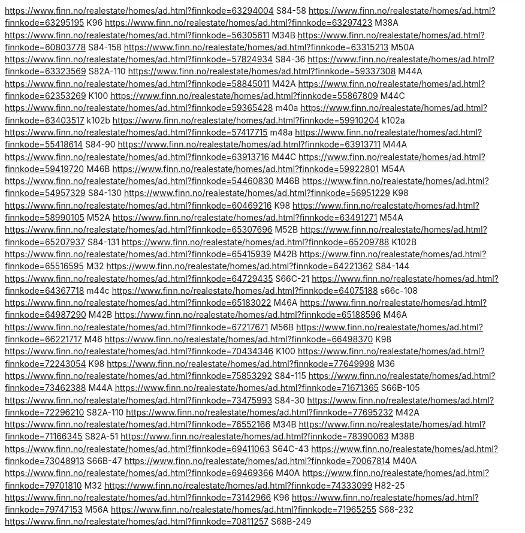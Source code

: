 https://www.finn.no/realestate/homes/ad.html?finnkode=63294004 S84-58
https://www.finn.no/realestate/homes/ad.html?finnkode=63295195 K96
https://www.finn.no/realestate/homes/ad.html?finnkode=63297423 M38A
https://www.finn.no/realestate/homes/ad.html?finnkode=56305611 M34B
https://www.finn.no/realestate/homes/ad.html?finnkode=60803778 S84-158
https://www.finn.no/realestate/homes/ad.html?finnkode=63315213 M50A
https://www.finn.no/realestate/homes/ad.html?finnkode=57824934 S84-36
https://www.finn.no/realestate/homes/ad.html?finnkode=63323569 S82A-110
https://www.finn.no/realestate/homes/ad.html?finnkode=59337308 M44A
https://www.finn.no/realestate/homes/ad.html?finnkode=58845011 M42A
https://www.finn.no/realestate/homes/ad.html?finnkode=62353269 K100
https://www.finn.no/realestate/homes/ad.html?finnkode=55867809 M44C
https://www.finn.no/realestate/homes/ad.html?finnkode=59365428 m40a
https://www.finn.no/realestate/homes/ad.html?finnkode=63403517 k102b
https://www.finn.no/realestate/homes/ad.html?finnkode=59910204 k102a
https://www.finn.no/realestate/homes/ad.html?finnkode=57417715 m48a
https://www.finn.no/realestate/homes/ad.html?finnkode=55418614 S84-90
https://www.finn.no/realestate/homes/ad.html?finnkode=63913711 M44A
https://www.finn.no/realestate/homes/ad.html?finnkode=63913716 M44C
https://www.finn.no/realestate/homes/ad.html?finnkode=59419720 M46B
https://www.finn.no/realestate/homes/ad.html?finnkode=59922801 M54A
https://www.finn.no/realestate/homes/ad.html?finnkode=54460830 M46B
https://www.finn.no/realestate/homes/ad.html?finnkode=54957329 S84-130
https://www.finn.no/realestate/homes/ad.html?finnkode=56951229 K98
https://www.finn.no/realestate/homes/ad.html?finnkode=60469216 K98
https://www.finn.no/realestate/homes/ad.html?finnkode=58990105 M52A
https://www.finn.no/realestate/homes/ad.html?finnkode=63491271 M54A
https://www.finn.no/realestate/homes/ad.html?finnkode=65307696 M52B
https://www.finn.no/realestate/homes/ad.html?finnkode=65207937 S84-131
https://www.finn.no/realestate/homes/ad.html?finnkode=65209788 K102B
https://www.finn.no/realestate/homes/ad.html?finnkode=65415939 M42B
https://www.finn.no/realestate/homes/ad.html?finnkode=65516595 M32
https://www.finn.no/realestate/homes/ad.html?finnkode=64221362 S84-144
https://www.finn.no/realestate/homes/ad.html?finnkode=64729435 S66C-21
https://www.finn.no/realestate/homes/ad.html?finnkode=64367718 m44c
https://www.finn.no/realestate/homes/ad.html?finnkode=64075188 s66c-108
https://www.finn.no/realestate/homes/ad.html?finnkode=65183022 M46A
https://www.finn.no/realestate/homes/ad.html?finnkode=64987290 M42B
https://www.finn.no/realestate/homes/ad.html?finnkode=65188596 M46A
https://www.finn.no/realestate/homes/ad.html?finnkode=67217671 M56B
https://www.finn.no/realestate/homes/ad.html?finnkode=66221717 M46
https://www.finn.no/realestate/homes/ad.html?finnkode=66498370 K98
https://www.finn.no/realestate/homes/ad.html?finnkode=70434346 K100
https://www.finn.no/realestate/homes/ad.html?finnkode=72243054 K98
https://www.finn.no/realestate/homes/ad.html?finnkode=77649998 M36
https://www.finn.no/realestate/homes/ad.html?finnkode=75853292 S84-115
https://www.finn.no/realestate/homes/ad.html?finnkode=73462388 M44A
https://www.finn.no/realestate/homes/ad.html?finnkode=71671365 S66B-105
https://www.finn.no/realestate/homes/ad.html?finnkode=73475993 S84-30
https://www.finn.no/realestate/homes/ad.html?finnkode=72296210 S82A-110
https://www.finn.no/realestate/homes/ad.html?finnkode=77695232 M42A
https://www.finn.no/realestate/homes/ad.html?finnkode=76552166 M34B
https://www.finn.no/realestate/homes/ad.html?finnkode=71166345 S82A-51
https://www.finn.no/realestate/homes/ad.html?finnkode=78390063 M38B
https://www.finn.no/realestate/homes/ad.html?finnkode=69411063 S64C-43
https://www.finn.no/realestate/homes/ad.html?finnkode=73048913 S66B-47
https://www.finn.no/realestate/homes/ad.html?finnkode=70067814 M40A
https://www.finn.no/realestate/homes/ad.html?finnkode=69469366 M40A
https://www.finn.no/realestate/homes/ad.html?finnkode=79701810 M32
https://www.finn.no/realestate/homes/ad.html?finnkode=74333099 H82-25
https://www.finn.no/realestate/homes/ad.html?finnkode=73142966 K96
https://www.finn.no/realestate/homes/ad.html?finnkode=79747153 M56A
https://www.finn.no/realestate/homes/ad.html?finnkode=71965255 S68-232
https://www.finn.no/realestate/homes/ad.html?finnkode=70811257 S68B-249